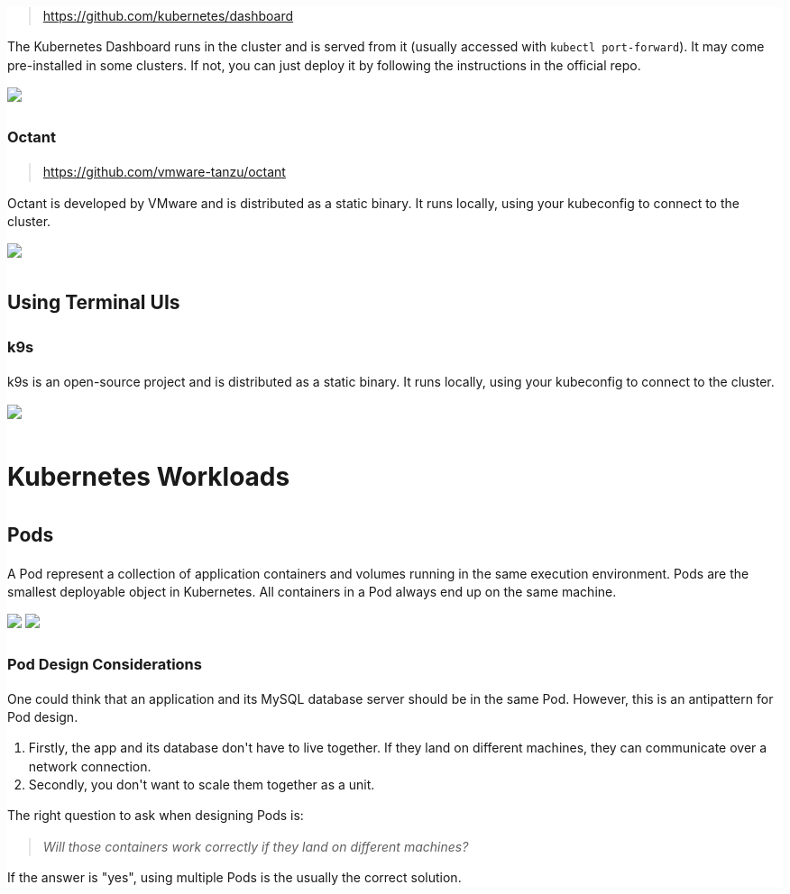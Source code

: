 > https://github.com/kubernetes/dashboard

The Kubernetes Dashboard runs in the cluster and is served from it (usually accessed with `kubectl port-forward`). It may come pre-installed in some clusters. If not, you can just deploy it by following the instructions in the official repo.

![](../static/images/k8s-dashboard.png)

### Octant

> https://github.com/vmware-tanzu/octant

Octant is developed by VMware and is distributed as a static binary. It runs locally, using your kubeconfig to connect to the cluster.

![](../static/images/k8s-octant.jpg)

## Using Terminal UIs

### k9s

k9s is an open-source project and is distributed as a static binary. It runs locally, using your kubeconfig to connect to the cluster.

![](../static/images/k8s-k9s.png)

# Kubernetes Workloads

## Pods

A Pod represent a collection of application containers and volumes running in the same execution environment. Pods are the smallest deployable object in Kubernetes. All containers in a Pod always end up on the same machine.

![](../static/images/k8s-pods.png)
![](../static/images/k8s-worker.png)

### Pod Design Considerations

One could think that an application and its MySQL database server should be in the same Pod. However, this is an antipattern for Pod design.

1. Firstly, the app and its database don't have to live together. If they land on different machines, they can communicate over a network connection.
2. Secondly, you don't want to scale them together as a unit.

The right question to ask when designing Pods is:

> _Will those containers work correctly if they land on different machines?_

If the answer is "yes", using multiple Pods is the usually the correct solution.
